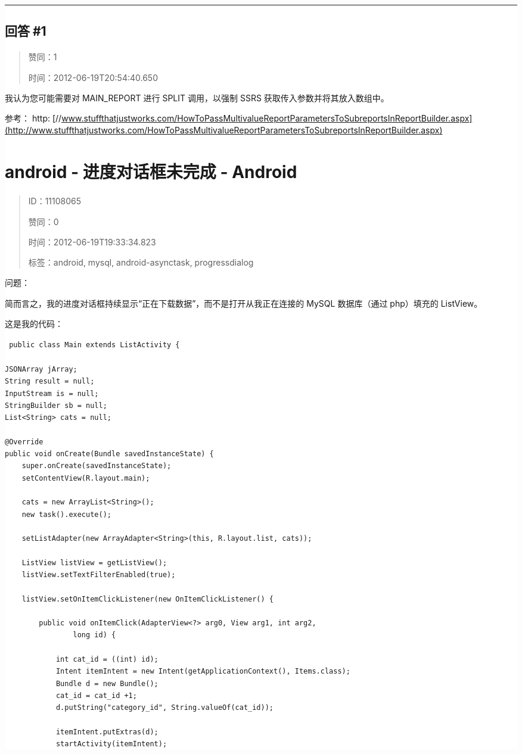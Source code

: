 * * *

## 回答 #1

> 赞同：1
> 
> 时间：2012-06-19T20:54:40.650

我认为您可能需要对 MAIN_REPORT 进行 SPLIT 调用，以强制 SSRS 获取传入参数并将其放入数组中。

参考： http: [//www.stuffthatjustworks.com/HowToPassMultivalueReportParametersToSubreportsInReportBuilder.aspx](http://www.stuffthatjustworks.com/HowToPassMultivalueReportParametersToSubreportsInReportBuilder.aspx)

# android - 进度对话框未完成 - Android

> ID：11108065
> 
> 赞同：0
> 
> 时间：2012-06-19T19:33:34.823
> 
> 标签：android, mysql, android-asynctask, progressdialog

问题：

简而言之，我的进度对话框持续显示“正在下载数据”，而不是打开从我正在连接的 MySQL 数据库（通过 php）填充的 ListView。

这是我的代码：

```
 public class Main extends ListActivity {

JSONArray jArray;
String result = null;
InputStream is = null;
StringBuilder sb = null;
List<String> cats = null;

@Override
public void onCreate(Bundle savedInstanceState) {
    super.onCreate(savedInstanceState);
    setContentView(R.layout.main);

    cats = new ArrayList<String>();
    new task().execute();

    setListAdapter(new ArrayAdapter<String>(this, R.layout.list, cats));

    ListView listView = getListView();
    listView.setTextFilterEnabled(true);

    listView.setOnItemClickListener(new OnItemClickListener() {

        public void onItemClick(AdapterView<?> arg0, View arg1, int arg2,
                long id) {

            int cat_id = ((int) id);
            Intent itemIntent = new Intent(getApplicationContext(), Items.class);
            Bundle d = new Bundle();
            cat_id = cat_id +1;
            d.putString("category_id", String.valueOf(cat_id));

            itemIntent.putExtras(d);
            startActivity(itemIntent);

```